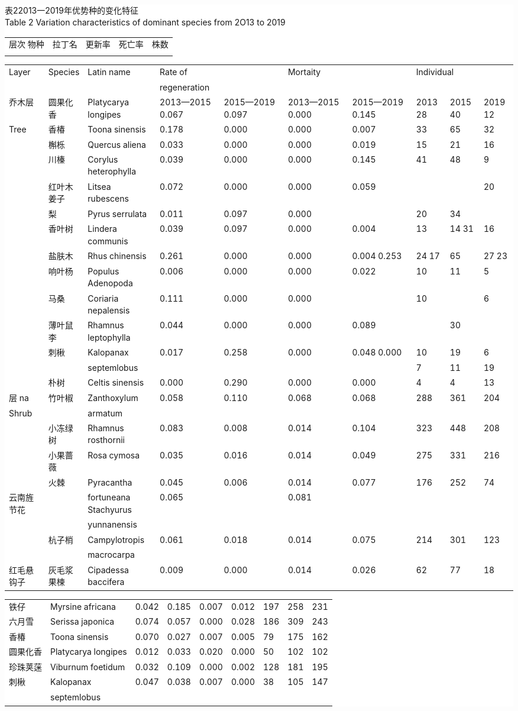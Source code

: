 表22013一2019年优势种的变化特征  
Table 2 Variation characteristics of dominant species from 2O13 to 2019   

<html><body><table><tr><td>层次 物种</td><td>拉丁名</td><td>更新率</td><td>死亡率</td><td>株数</td></tr><tr><td></td><td></td><td></td><td></td><td></td></tr></table></body></html>

<html><body><table><tr><td>Layer</td><td>Species</td><td> Latin name</td><td colspan="2">Rate of</td><td colspan="2">Mortaity</td><td colspan="3">Individual</td></tr><tr><td></td><td></td><td></td><td>regeneration</td><td></td><td></td><td></td><td></td><td></td><td></td></tr><tr><td>乔木层</td><td>圆果化香</td><td>Platycarya longipes</td><td>2013—2015 0.067</td><td>2015—2019 0.097</td><td>2013—2015 0.000</td><td>2015—2019 0.145</td><td>2013 28</td><td>2015 40</td><td>2019 12</td></tr><tr><td>Tree</td><td>香椿</td><td>Toona sinensis</td><td>0.178</td><td>0.000</td><td>0.000</td><td>0.007</td><td>33</td><td>65</td><td>32</td></tr><tr><td></td><td>槲栎</td><td>Quercus aliena</td><td>0.033</td><td>0.000</td><td>0.000</td><td>0.019</td><td>15</td><td>21</td><td>16</td></tr><tr><td></td><td>川榛</td><td>Corylus heterophylla</td><td>0.039</td><td>0.000</td><td>0.000</td><td>0.145</td><td>41</td><td>48</td><td>9</td></tr><tr><td></td><td>红叶木姜子</td><td>Litsea rubescens</td><td>0.072</td><td>0.000</td><td>0.000</td><td>0.059</td><td></td><td></td><td>20</td></tr><tr><td></td><td>梨</td><td>Pyrus serrulata</td><td>0.011</td><td>0.097</td><td>0.000</td><td></td><td>20</td><td>34</td><td></td></tr><tr><td></td><td>香叶树</td><td>Lindera communis</td><td>0.039</td><td>0.097</td><td>0.000</td><td>0.004</td><td>13</td><td>14 31</td><td>16</td></tr><tr><td></td><td>盐肤木</td><td>Rhus chinensis</td><td>0.261</td><td>0.000</td><td>0.000</td><td>0.004 0.253</td><td>24 17</td><td>65</td><td>27 23</td></tr><tr><td></td><td>响叶杨</td><td>Populus Adenopoda</td><td>0.006</td><td>0.000</td><td>0.000</td><td>0.022</td><td>10</td><td>11</td><td>5</td></tr><tr><td></td><td>马桑</td><td>Coriaria nepalensis</td><td>0.111</td><td>0.000</td><td>0.000</td><td></td><td>10</td><td></td><td>6</td></tr><tr><td></td><td>薄叶鼠李</td><td>Rhamnus leptophylla</td><td>0.044</td><td>0.000</td><td>0.000</td><td>0.089</td><td></td><td>30</td><td></td></tr><tr><td></td><td>刺楸</td><td> Kalopanax</td><td>0.017</td><td>0.258</td><td>0.000</td><td>0.048 0.000</td><td>10</td><td>19</td><td>6</td></tr><tr><td></td><td></td><td>septemlobus</td><td></td><td></td><td></td><td></td><td>7</td><td>11</td><td>19</td></tr><tr><td></td><td>朴树</td><td>Celtis sinensis</td><td>0.000</td><td>0.290</td><td>0.000</td><td>0.000</td><td>4</td><td>4</td><td>13</td></tr><tr><td>层 na</td><td>竹叶椒</td><td>Zanthoxylum</td><td>0.058</td><td>0.110</td><td>0.068</td><td>0.068</td><td>288</td><td>361</td><td>204</td></tr><tr><td> Shrub</td><td></td><td>armatum</td><td></td><td></td><td></td><td></td><td></td><td></td><td></td></tr><tr><td></td><td>小冻绿树</td><td>Rhamnus rosthornii</td><td>0.083</td><td>0.008</td><td>0.014</td><td>0.104</td><td>323</td><td>448</td><td>208</td></tr><tr><td></td><td>小果蔷薇</td><td> Rosa cymosa</td><td>0.035</td><td>0.016</td><td>0.014</td><td>0.049</td><td>275</td><td>331</td><td>216</td></tr><tr><td></td><td>火棘</td><td>Pyracantha</td><td>0.045</td><td>0.006</td><td>0.014</td><td>0.077</td><td>176</td><td>252</td><td>74</td></tr><tr><td>云南旌节花</td><td></td><td>fortuneana Stachyurus</td><td>0.065</td><td></td><td>0.081</td><td></td><td></td><td></td><td></td></tr><tr><td></td><td></td><td>yunnanensis</td><td></td><td></td><td></td><td></td><td></td><td></td><td></td></tr><tr><td></td><td>杭子梢</td><td>Campylotropis</td><td>0.061</td><td>0.018</td><td>0.014</td><td>0.075</td><td>214</td><td>301</td><td>123</td></tr><tr><td></td><td></td><td>macrocarpa</td><td></td><td></td><td></td><td></td><td></td><td></td><td></td></tr><tr><td>红毛悬钩子</td><td>灰毛浆果楝</td><td>Cipadessa baccifera</td><td>0.009</td><td>0.000</td><td>0.014</td><td>0.026</td><td>62</td><td>77</td><td>18</td></tr></table></body></html>

<html><body><table><tr><td>铁仔</td><td>Myrsine africana</td><td>0.042</td><td>0.185</td><td>0.007</td><td>0.012</td><td>197</td><td>258</td><td>231</td></tr><tr><td>六月雪</td><td>Serissa japonica</td><td>0.074</td><td>0.057</td><td>0.000</td><td>0.028</td><td>186</td><td>309</td><td>243</td></tr><tr><td>香椿</td><td>Toona sinensis</td><td>0.070</td><td>0.027</td><td>0.007</td><td>0.005</td><td>79</td><td>175</td><td>162</td></tr><tr><td>圆果化香</td><td>Platycarya longipes</td><td>0.012</td><td>0.033</td><td>0.020</td><td>0.000</td><td>50</td><td>102</td><td>102</td></tr><tr><td>珍珠荚蒾</td><td>Viburnum foetidum</td><td>0.032</td><td>0.109</td><td>0.000</td><td>0.002</td><td>128</td><td>181</td><td>195</td></tr><tr><td>刺楸</td><td>Kalopanax</td><td>0.047</td><td>0.038</td><td>0.007</td><td>0.000</td><td>38</td><td>105</td><td>147</td></tr><tr><td></td><td>septemlobus</td><td></td><td></td><td></td><td></td><td></td><td></td><td></td></tr></table></body></html>

